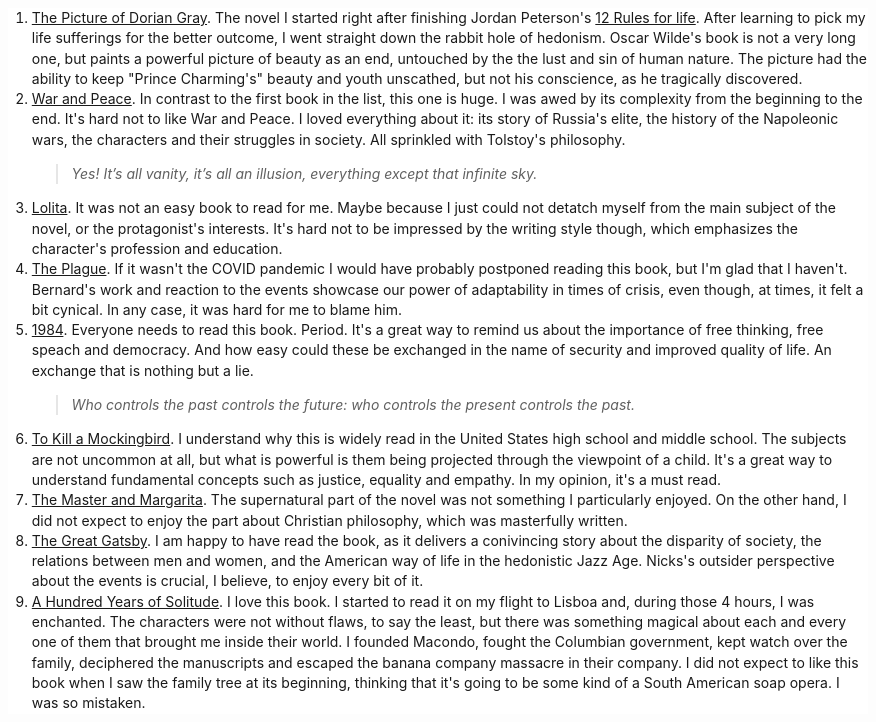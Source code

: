 1. [The Picture of Dorian Gray](https://www.bookdepository.com/Picture-Dorian-Gray-Oscar-Wilde/9780141439570).
   The novel I started right after finishing Jordan Peterson's
   [12 Rules for life](https://www.bookdepository.com/12-Rules-for-Life-Jordan-B-Peterson/9780141988511).
   After learning to pick my life sufferings for the better outcome, I went
   straight down the rabbit hole of hedonism. Oscar Wilde's book is not a very
   long one, but paints a powerful picture of beauty as an end, untouched by the
   the lust and sin of human nature. The picture had the ability to keep "Prince
   Charming's" beauty and youth unscathed, but not his conscience, as he
   tragically discovered.
2. [War and Peace](https://www.bookdepository.com/War-Peace-Leo-Tolstoy/9780140447934).
   In contrast to the first book in the list, this one is huge. I was awed by
   its complexity from the beginning to the end. It's hard not to like War and
   Peace. I loved everything about it: its story of Russia's elite, the history
   of the Napoleonic wars, the characters and their struggles in society. All
   sprinkled with Tolstoy's philosophy.
   > _Yes! It’s all vanity, it’s all an illusion, everything except that
   > infinite sky._
3. [Lolita](https://www.bookdepository.com/Lolita-Vladimir-Nabokov/9780241951644).
   It was not an easy book to read for me. Maybe because I just could not
   detatch myself from the main subject of the novel, or the protagonist's
   interests. It's hard not to be impressed by the writing style though, which
   emphasizes the character's profession and education.
4. [The Plague](https://www.bookdepository.com/Plague-Albert-Camus/9780141185132).
   If it wasn't the COVID pandemic I would have probably postponed reading this
   book, but I'm glad that I haven't. Bernard's work and reaction to the events
   showcase our power of adaptability in times of crisis, even though, at times,
   it felt a bit cynical. In any case, it was hard for me to blame him.
5. [1984](https://www.bookdepository.com/1984-George-Orwell/9780141036144).
   Everyone needs to read this book. Period. It's a great way to remind us about
   the importance of free thinking, free speach and democracy. And how easy
   could these be exchanged in the name of security and improved quality of
   life. An exchange that is nothing but a lie.
   > _Who controls the past controls the future: who controls the present
   > controls the past._
6. [To Kill a Mockingbird](https://www.bookdepository.com/Kill-Mockingbird-Harper-Lee/9780099419785).
   I understand why this is widely read in the United States high school and
   middle school. The subjects are not uncommon at all, but what is powerful is
   them being projected through the viewpoint of a child. It's a great way to
   understand fundamental concepts such as justice, equality and empathy. In my
   opinion, it's a must read.
7. [The Master and Margarita](https://www.bookdepository.com/Master-Margarita-Mikhail-Bulgakov/9780140455465).
   The supernatural part of the novel was not something I particularly enjoyed.
   On the other hand, I did not expect to enjoy the part about Christian
   philosophy, which was masterfully written.
8. [The Great Gatsby](https://www.bookdepository.com/Great-Gatsby-F-Scott-Fitzgerald/9780141182636).
   I am happy to have read the book, as it delivers a conivincing story about
   the disparity of society, the relations between men and women, and the
   American way of life in the hedonistic Jazz Age. Nicks's outsider perspective
   about the events is crucial, I believe, to enjoy every bit of it.
9. [A Hundred Years of Solitude](https://www.bookdepository.com/One-Hundred-Years-Solitude-Gabriel-Garcia-Marquez/9780141184999).
   I love this book. I started to read it on my flight to Lisboa and, during
   those 4 hours, I was enchanted. The characters were not without flaws, to say
   the least, but there was something magical about each and every one of them
   that brought me inside their world. I founded Macondo, fought the Columbian
   government, kept watch over the family, deciphered the manuscripts and
   escaped the banana company massacre in their company. I did not expect to
   like this book when I saw the family tree at its beginning, thinking that
   it's going to be some kind of a South American soap opera. I was so mistaken.